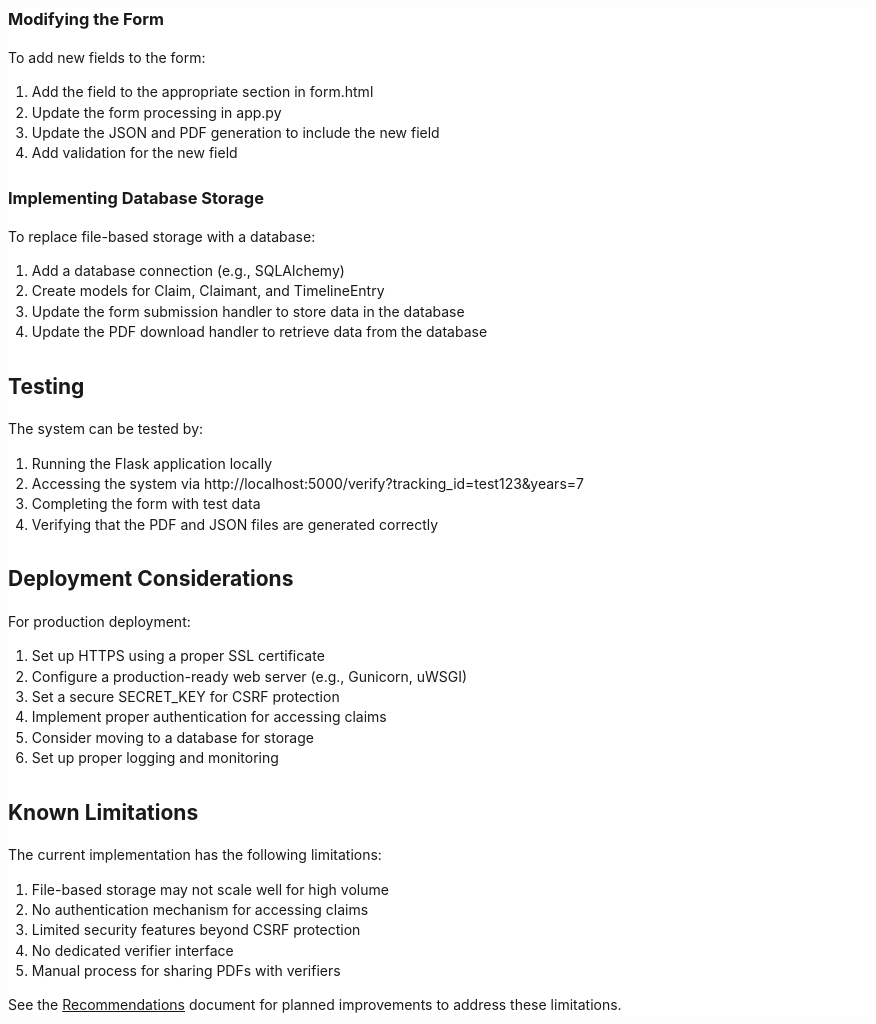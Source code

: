 ### Modifying the Form

To add new fields to the form:
1. Add the field to the appropriate section in form.html
2. Update the form processing in app.py
3. Update the JSON and PDF generation to include the new field
4. Add validation for the new field

### Implementing Database Storage

To replace file-based storage with a database:
1. Add a database connection (e.g., SQLAlchemy)
2. Create models for Claim, Claimant, and TimelineEntry
3. Update the form submission handler to store data in the database
4. Update the PDF download handler to retrieve data from the database

## Testing

The system can be tested by:
1. Running the Flask application locally
2. Accessing the system via http://localhost:5000/verify?tracking_id=test123&years=7
3. Completing the form with test data
4. Verifying that the PDF and JSON files are generated correctly

## Deployment Considerations

For production deployment:
1. Set up HTTPS using a proper SSL certificate
2. Configure a production-ready web server (e.g., Gunicorn, uWSGI)
3. Set a secure SECRET_KEY for CSRF protection
4. Implement proper authentication for accessing claims
5. Consider moving to a database for storage
6. Set up proper logging and monitoring

## Known Limitations

The current implementation has the following limitations:
1. File-based storage may not scale well for high volume
2. No authentication mechanism for accessing claims
3. Limited security features beyond CSRF protection
4. No dedicated verifier interface
5. Manual process for sharing PDFs with verifiers

See the [Recommendations](./recommendations.md) document for planned improvements to address these limitations.